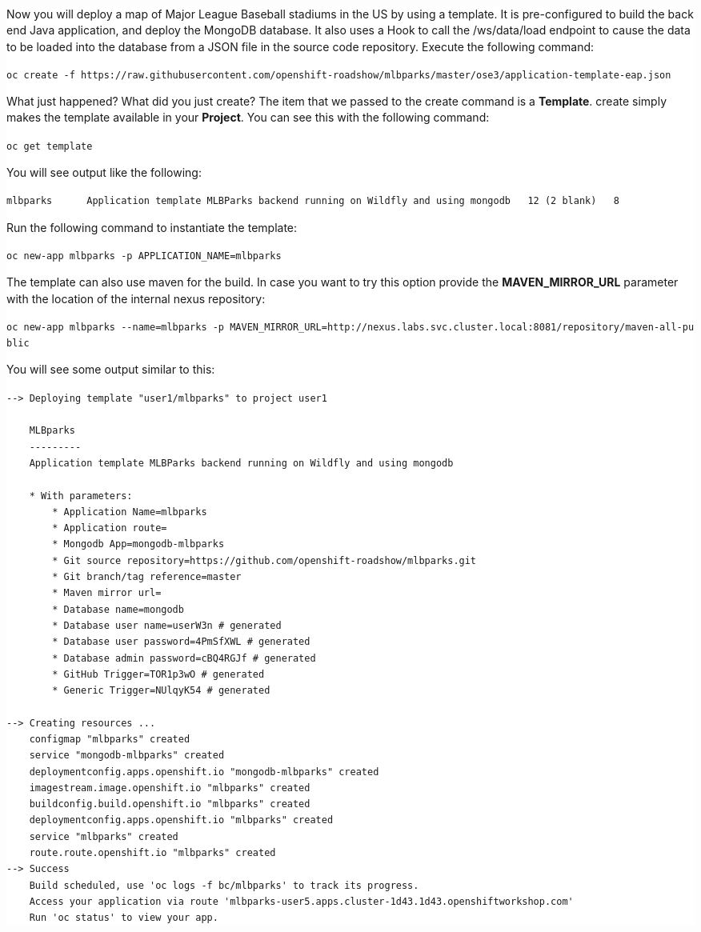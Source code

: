 Now you will deploy a map of Major League Baseball stadiums in the US by using a template. It is pre-configured to build the back end Java application, and deploy the MongoDB database. It also uses a Hook to call the /ws/data/load endpoint to cause the data to be loaded into the database from a JSON file in the source code repository. Execute the following command:

`oc create -f https://raw.githubusercontent.com/openshift-roadshow/mlbparks/master/ose3/application-template-eap.json`

What just happened? What did you just create? The item that we passed to the create command is a **Template**. create simply makes the template available in your **Project**. You can see this with the following command:

`oc get template`

You will see output like the following:

>>
    mlbparks      Application template MLBParks backend running on Wildfly and using mongodb   12 (2 blank)   8

Run the following command to instantiate the template:

`oc new-app mlbparks -p APPLICATION_NAME=mlbparks`

	
The template can also use maven for the build. In case you want to try this option provide the **MAVEN_MIRROR_URL** parameter with the location of the internal nexus repository:

`oc new-app mlbparks --name=mlbparks -p MAVEN_MIRROR_URL=http://nexus.labs.svc.cluster.local:8081/repository/maven-all-public`

You will see some output similar to this:

>>
    --> Deploying template "user1/mlbparks" to project user1

        MLBparks
        ---------
        Application template MLBParks backend running on Wildfly and using mongodb

        * With parameters:
            * Application Name=mlbparks
            * Application route=
            * Mongodb App=mongodb-mlbparks
            * Git source repository=https://github.com/openshift-roadshow/mlbparks.git
            * Git branch/tag reference=master
            * Maven mirror url=
            * Database name=mongodb
            * Database user name=userW3n # generated
            * Database user password=4PmSfXWL # generated
            * Database admin password=cBQ4RGJf # generated
            * GitHub Trigger=TOR1p3wO # generated
            * Generic Trigger=NUlqyK54 # generated

    --> Creating resources ...
        configmap "mlbparks" created
        service "mongodb-mlbparks" created
        deploymentconfig.apps.openshift.io "mongodb-mlbparks" created
        imagestream.image.openshift.io "mlbparks" created
        buildconfig.build.openshift.io "mlbparks" created
        deploymentconfig.apps.openshift.io "mlbparks" created
        service "mlbparks" created
        route.route.openshift.io "mlbparks" created
    --> Success
        Build scheduled, use 'oc logs -f bc/mlbparks' to track its progress.
        Access your application via route 'mlbparks-user5.apps.cluster-1d43.1d43.openshiftworkshop.com'
        Run 'oc status' to view your app.
